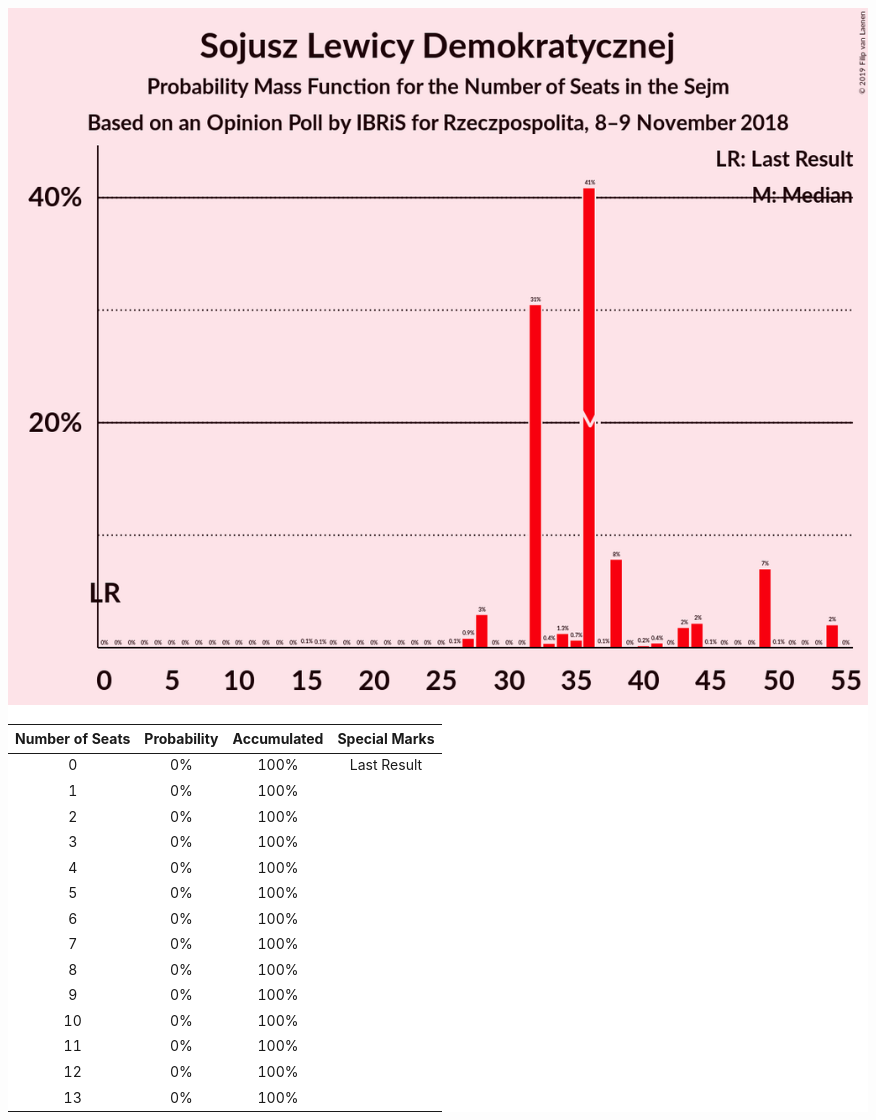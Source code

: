 ![Graph with seats probability mass function not yet produced](2018-11-09-IBRiS-seats-pmf-sojuszlewicydemokratycznej.png "Seats Probability Mass Function")

| Number of Seats | Probability | Accumulated | Special Marks |
|:---------------:|:-----------:|:-----------:|:-------------:|
| 0 | 0% | 100% | Last Result |
| 1 | 0% | 100% |  |
| 2 | 0% | 100% |  |
| 3 | 0% | 100% |  |
| 4 | 0% | 100% |  |
| 5 | 0% | 100% |  |
| 6 | 0% | 100% |  |
| 7 | 0% | 100% |  |
| 8 | 0% | 100% |  |
| 9 | 0% | 100% |  |
| 10 | 0% | 100% |  |
| 11 | 0% | 100% |  |
| 12 | 0% | 100% |  |
| 13 | 0% | 100% |  |